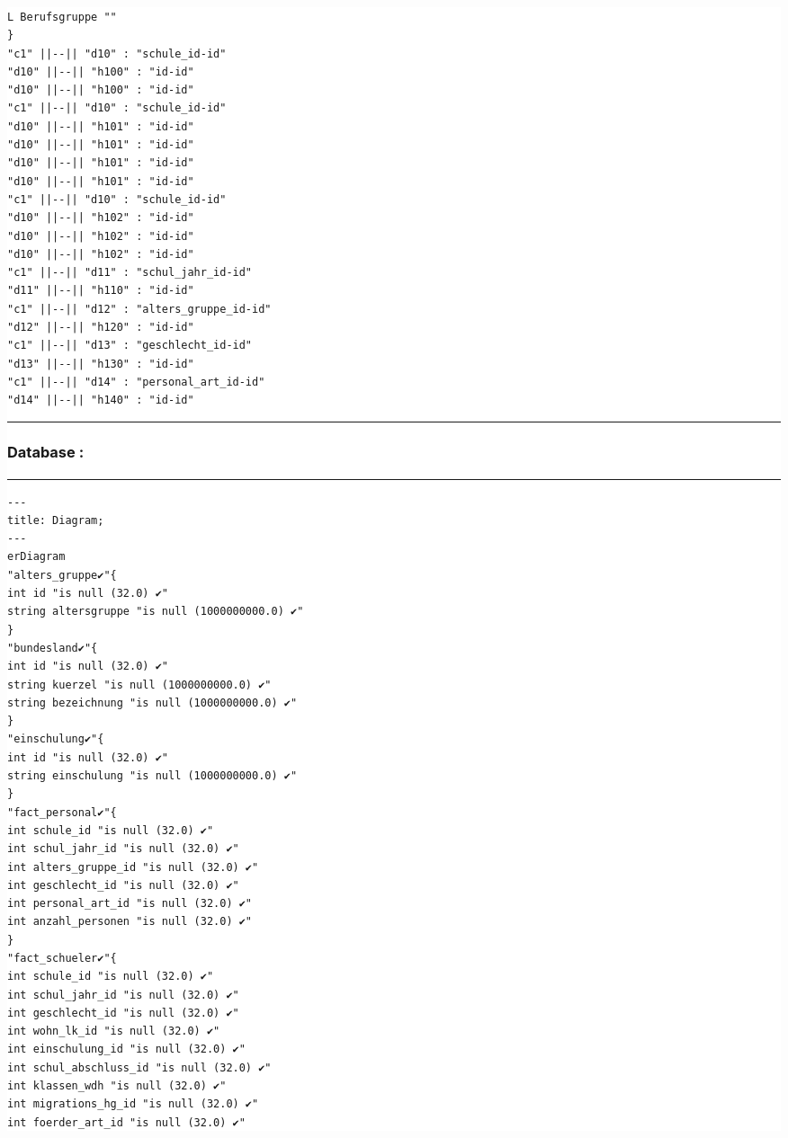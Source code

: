 ```mermaid
L Berufsgruppe ""
}
"c1" ||--|| "d10" : "schule_id-id"
"d10" ||--|| "h100" : "id-id"
"d10" ||--|| "h100" : "id-id"
"c1" ||--|| "d10" : "schule_id-id"
"d10" ||--|| "h101" : "id-id"
"d10" ||--|| "h101" : "id-id"
"d10" ||--|| "h101" : "id-id"
"d10" ||--|| "h101" : "id-id"
"c1" ||--|| "d10" : "schule_id-id"
"d10" ||--|| "h102" : "id-id"
"d10" ||--|| "h102" : "id-id"
"d10" ||--|| "h102" : "id-id"
"c1" ||--|| "d11" : "schul_jahr_id-id"
"d11" ||--|| "h110" : "id-id"
"c1" ||--|| "d12" : "alters_gruppe_id-id"
"d12" ||--|| "h120" : "id-id"
"c1" ||--|| "d13" : "geschlecht_id-id"
"d13" ||--|| "h130" : "id-id"
"c1" ||--|| "d14" : "personal_art_id-id"
"d14" ||--|| "h140" : "id-id"
```
---
### Database :
---
```mermaid
---
title: Diagram;
---
erDiagram
"alters_gruppe✔"{
int id "is null (32.0) ✔"
string altersgruppe "is null (1000000000.0) ✔"
}
"bundesland✔"{
int id "is null (32.0) ✔"
string kuerzel "is null (1000000000.0) ✔"
string bezeichnung "is null (1000000000.0) ✔"
}
"einschulung✔"{
int id "is null (32.0) ✔"
string einschulung "is null (1000000000.0) ✔"
}
"fact_personal✔"{
int schule_id "is null (32.0) ✔"
int schul_jahr_id "is null (32.0) ✔"
int alters_gruppe_id "is null (32.0) ✔"
int geschlecht_id "is null (32.0) ✔"
int personal_art_id "is null (32.0) ✔"
int anzahl_personen "is null (32.0) ✔"
}
"fact_schueler✔"{
int schule_id "is null (32.0) ✔"
int schul_jahr_id "is null (32.0) ✔"
int geschlecht_id "is null (32.0) ✔"
int wohn_lk_id "is null (32.0) ✔"
int einschulung_id "is null (32.0) ✔"
int schul_abschluss_id "is null (32.0) ✔"
int klassen_wdh "is null (32.0) ✔"
int migrations_hg_id "is null (32.0) ✔"
int foerder_art_id "is null (32.0) ✔"
```